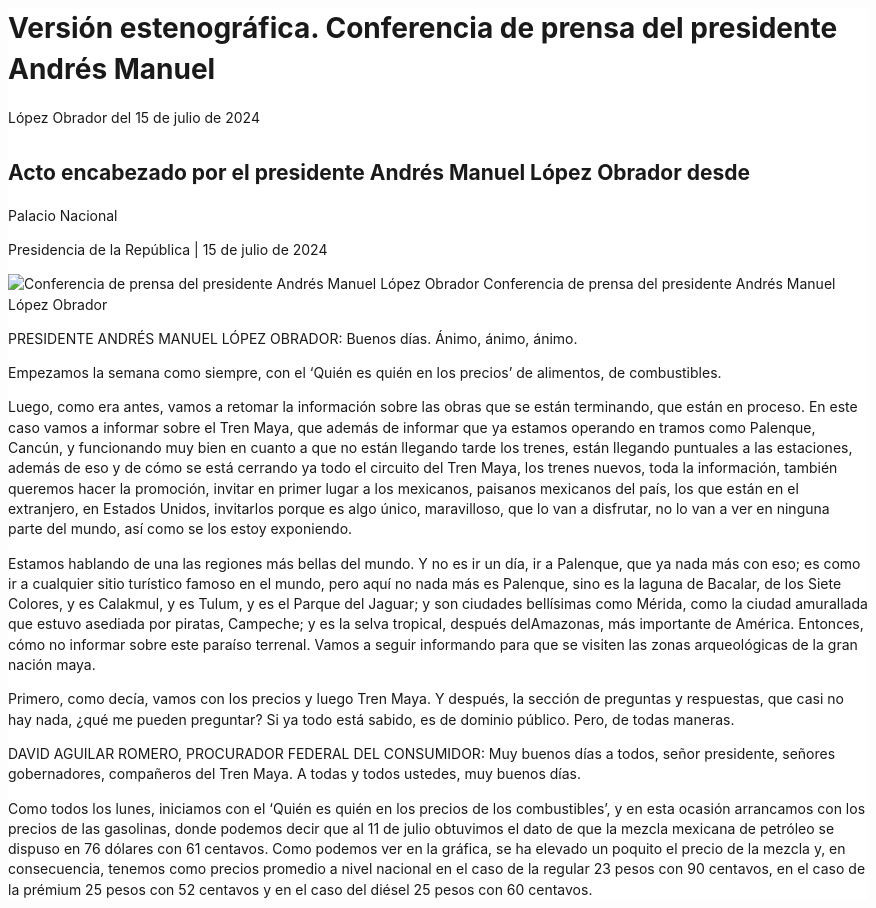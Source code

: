 #  Versión estenográfica. Conferencia de prensa del presidente Andrés Manuel
López Obrador del 15 de julio de 2024

##  Acto encabezado por el presidente Andrés Manuel López Obrador desde
Palacio Nacional

Presidencia de la República | 15 de julio de 2024 

![Conferencia de prensa del presidente Andrés Manuel López
Obrador](https://www.gob.mx/cms/uploads/article/main_image/147426/WhatsApp_Image_2024-07-15_at_8.47.54_AM.jpeg)
Conferencia de prensa del presidente Andrés Manuel López Obrador

PRESIDENTE ANDRÉS MANUEL LÓPEZ OBRADOR: Buenos días. Ánimo, ánimo, ánimo.

Empezamos la semana como siempre, con el ‘Quién es quién en los precios’ de
alimentos, de combustibles.

Luego, como era antes, vamos a retomar la información sobre las obras que se
están terminando, que están en proceso. En este caso vamos a informar sobre el
Tren Maya, que además de informar que ya estamos operando en tramos como
Palenque, Cancún, y funcionando muy bien en cuanto a que no están llegando
tarde los trenes, están llegando puntuales a las estaciones, además de eso y
de cómo se está cerrando ya todo el circuito del Tren Maya, los trenes nuevos,
toda la información, también queremos hacer la promoción, invitar en primer
lugar a los mexicanos, paisanos mexicanos del país, los que están en el
extranjero, en Estados Unidos, invitarlos porque es algo único, maravilloso,
que lo van a disfrutar, no lo van a ver en ninguna parte del mundo, así como
se los estoy exponiendo.

Estamos hablando de una las regiones más bellas del mundo. Y no es ir un día,
ir a Palenque, que ya nada más con eso; es como ir a cualquier sitio turístico
famoso en el mundo, pero aquí no nada más es Palenque, sino es la laguna de
Bacalar, de los Siete Colores, y es Calakmul, y es Tulum, y es el Parque del
Jaguar; y son ciudades bellísimas como Mérida, como la ciudad amurallada que
estuvo asediada por piratas, Campeche; y es la selva tropical, después
delAmazonas, más importante de América. Entonces, cómo no informar sobre este
paraíso terrenal. Vamos a seguir informando para que se visiten las zonas
arqueológicas de la gran nación maya.

Primero, como decía, vamos con los precios y luego Tren Maya. Y después, la
sección de preguntas y respuestas, que casi no hay nada, ¿qué me pueden
preguntar? Si ya todo está sabido, es de dominio público. Pero, de todas
maneras.

DAVID AGUILAR ROMERO, PROCURADOR FEDERAL DEL CONSUMIDOR: Muy buenos días a
todos, señor presidente, señores gobernadores, compañeros del Tren Maya. A
todas y todos ustedes, muy buenos días.

Como todos los lunes, iniciamos con el ‘Quién es quién en los precios de los
combustibles’, y en esta ocasión arrancamos con los precios de las gasolinas,
donde podemos decir que al 11 de julio obtuvimos el dato de que la mezcla
mexicana de petróleo se dispuso en 76 dólares con 61 centavos. Como podemos
ver en la gráfica, se ha elevado un poquito el precio de la mezcla y, en
consecuencia, tenemos como precios promedio a nivel nacional en el caso de la
regular 23 pesos con 90 centavos, en el caso de la prémium 25 pesos con 52
centavos y en el caso del diésel 25 pesos con 60 centavos.
